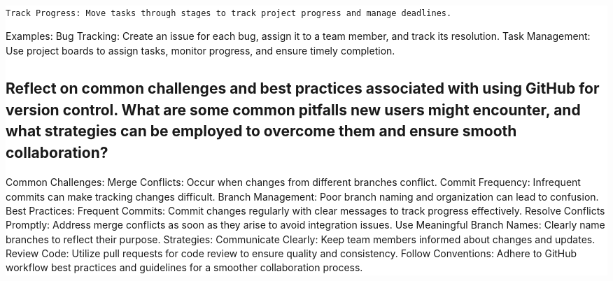     Track Progress: Move tasks through stages to track project progress and manage deadlines.
Examples:
Bug Tracking: Create an issue for each bug, assign it to a team member, and track its resolution.
Task Management: Use project boards to assign tasks, monitor progress, and ensure timely completion.

## Reflect on common challenges and best practices associated with using GitHub for version control. What are some common pitfalls new users might encounter, and what strategies can be employed to overcome them and ensure smooth collaboration?
Common Challenges:
  Merge Conflicts: Occur when changes from different branches conflict.
  Commit Frequency: Infrequent commits can make tracking changes difficult.
  Branch Management: Poor branch naming and organization can lead to confusion.
Best Practices:
  Frequent Commits: Commit changes regularly with clear messages to track progress effectively.
  Resolve Conflicts Promptly: Address merge conflicts as soon as they arise to avoid integration issues.
  Use Meaningful Branch Names: Clearly name branches to reflect their purpose.
Strategies:
  Communicate Clearly: Keep team members informed about changes and updates.
  Review Code: Utilize pull requests for code review to ensure quality and consistency.
  Follow Conventions: Adhere to GitHub workflow best practices and guidelines for a smoother collaboration process.
